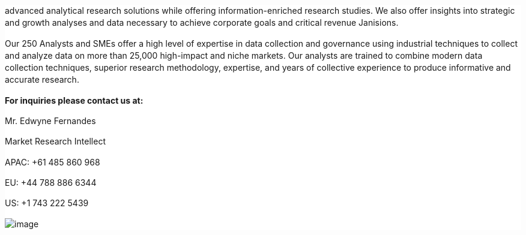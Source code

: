 advanced analytical research solutions while offering information-enriched research studies.&nbsp;</span>We also offer insights into strategic and growth analyses and data necessary to achieve corporate goals and critical revenue Janisions.</p><p><span class="">Our 250 Analysts and SMEs offer a high level of expertise in data collection and governance using industrial techniques to collect and analyze data on more than 25,000 high-impact and niche markets. Our analysts are trained to combine modern data collection techniques, superior research methodology, expertise, and years of collective experience to produce informative and accurate research.</span></p><p><strong>For inquiries please contact us at:</strong></p><p>Mr. Edwyne Fernandes</p><p>Market Research Intellect</p><p>APAC: +61 485 860 968</p><p>EU: +44 788 886 6344</p><p>US: +1 743 222 5439</p>
![image](https://github.com/user-attachments/assets/ee5d398d-a4b8-41a1-a545-ea926052defd)
